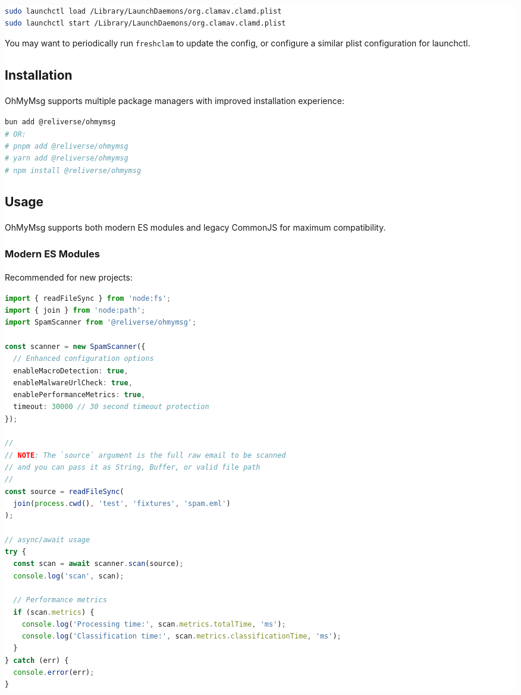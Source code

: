 ```bash
sudo launchctl load /Library/LaunchDaemons/org.clamav.clamd.plist
sudo launchctl start /Library/LaunchDaemons/org.clamav.clamd.plist
```

You may want to periodically run `freshclam` to update the config, or configure a similar plist configuration for launchctl.

## Installation

OhMyMsg supports multiple package managers with improved installation experience:

```bash
bun add @reliverse/ohmymsg
# OR:
# pnpm add @reliverse/ohmymsg
# yarn add @reliverse/ohmymsg
# npm install @reliverse/ohmymsg
```

## Usage

OhMyMsg supports both modern ES modules and legacy CommonJS for maximum compatibility.

### Modern ES Modules

Recommended for new projects:

```typescript
import { readFileSync } from 'node:fs';
import { join } from 'node:path';
import SpamScanner from '@reliverse/ohmymsg';

const scanner = new SpamScanner({
  // Enhanced configuration options
  enableMacroDetection: true,
  enableMalwareUrlCheck: true,
  enablePerformanceMetrics: true,
  timeout: 30000 // 30 second timeout protection
});

//
// NOTE: The `source` argument is the full raw email to be scanned
// and you can pass it as String, Buffer, or valid file path
//
const source = readFileSync(
  join(process.cwd(), 'test', 'fixtures', 'spam.eml')
);

// async/await usage
try {
  const scan = await scanner.scan(source);
  console.log('scan', scan);

  // Performance metrics
  if (scan.metrics) {
    console.log('Processing time:', scan.metrics.totalTime, 'ms');
    console.log('Classification time:', scan.metrics.classificationTime, 'ms');
  }
} catch (err) {
  console.error(err);
}
```
